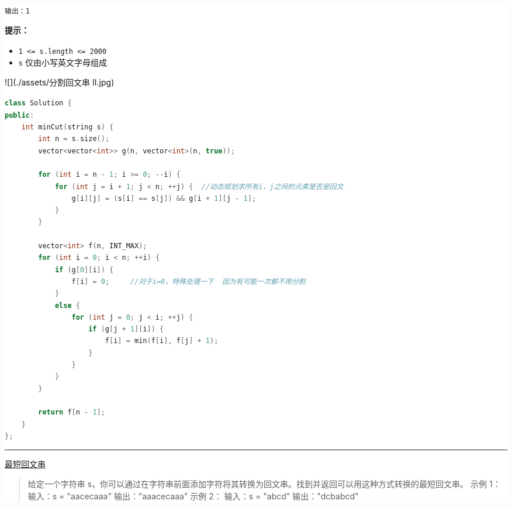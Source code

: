 ```
输出：1
```
**提示：**
*   `1 <= s.length <= 2000`
*   `s` 仅由小写英文字母组成


![](./assets/分割回文串 II.jpg)


```c++  
class Solution {
public:
    int minCut(string s) {
        int n = s.size();
        vector<vector<int>> g(n, vector<int>(n, true));

        for (int i = n - 1; i >= 0; --i) {
            for (int j = i + 1; j < n; ++j) {  //动态规划求所有i，j之间的元素是否是回文
                g[i][j] = (s[i] == s[j]) && g[i + 1][j - 1];
            }
        }

        vector<int> f(n, INT_MAX);
        for (int i = 0; i < n; ++i) {
            if (g[0][i]) {
                f[i] = 0;     //对于i=0，特殊处理一下  因为有可能一次都不用分割
            }
            else {
                for (int j = 0; j < i; ++j) {
                    if (g[j + 1][i]) {
                        f[i] = min(f[i], f[j] + 1);
                    }
                }
            }
        }

        return f[n - 1];
    }
};
```
---

[最短回文串](https://leetcode-cn.com/problems/shortest-palindrome/)
>给定一个字符串 s，你可以通过在字符串前面添加字符将其转换为回文串。找到并返回可以用这种方式转换的最短回文串。
示例 1：
输入：s = "aacecaaa"
输出："aaacecaaa"
示例 2：
输入：s = "abcd"
输出："dcbabcd"



[comment]: <> " #用于跳转至单调队列 "